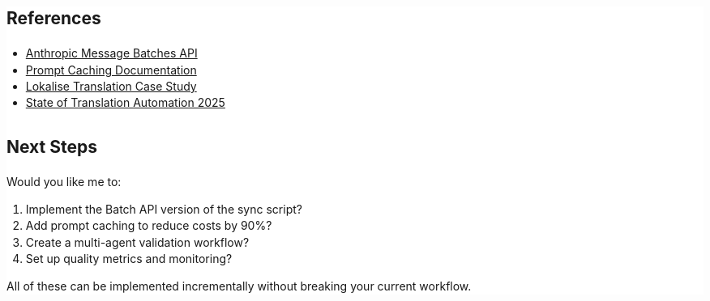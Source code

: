 ## References

- [Anthropic Message Batches API](https://docs.claude.com/en/docs/build-with-claude/batch-processing)
- [Prompt Caching Documentation](https://docs.claude.com/en/docs/build-with-claude/prompt-caching)
- [Lokalise Translation Case Study](https://www.anthropic.com/customers/lokalise)
- [State of Translation Automation 2025](https://inten.to/the-state-of-translation-automation-2025/)

## Next Steps

Would you like me to:
1. Implement the Batch API version of the sync script?
2. Add prompt caching to reduce costs by 90%?
3. Create a multi-agent validation workflow?
4. Set up quality metrics and monitoring?

All of these can be implemented incrementally without breaking your current workflow.
